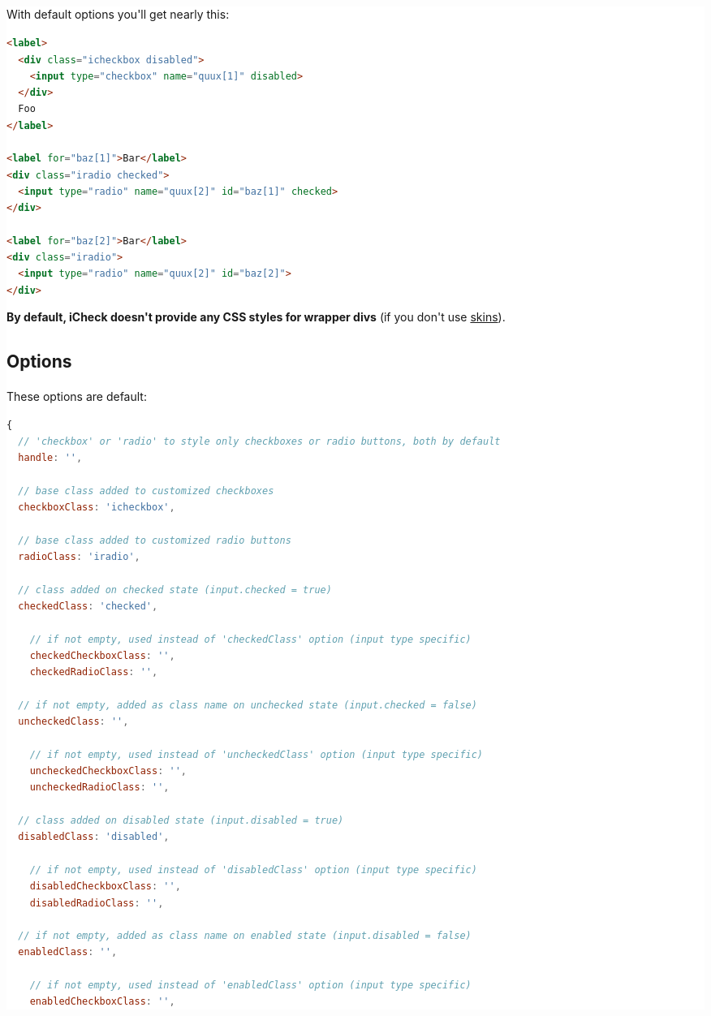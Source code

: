 With default options you'll get nearly this:

```html
<label>
  <div class="icheckbox disabled">
    <input type="checkbox" name="quux[1]" disabled>
  </div>
  Foo
</label>

<label for="baz[1]">Bar</label>
<div class="iradio checked">
  <input type="radio" name="quux[2]" id="baz[1]" checked>
</div>

<label for="baz[2]">Bar</label>
<div class="iradio">
  <input type="radio" name="quux[2]" id="baz[2]">
</div>
```

**By default, iCheck doesn't provide any CSS styles for wrapper divs** (if you don't use [skins](http://fronteed.com/iCheck/)).


Options
-------

These options are default:

```js
{
  // 'checkbox' or 'radio' to style only checkboxes or radio buttons, both by default
  handle: '',

  // base class added to customized checkboxes
  checkboxClass: 'icheckbox',

  // base class added to customized radio buttons
  radioClass: 'iradio',

  // class added on checked state (input.checked = true)
  checkedClass: 'checked',

    // if not empty, used instead of 'checkedClass' option (input type specific)
    checkedCheckboxClass: '',
    checkedRadioClass: '',

  // if not empty, added as class name on unchecked state (input.checked = false)
  uncheckedClass: '',

    // if not empty, used instead of 'uncheckedClass' option (input type specific)
    uncheckedCheckboxClass: '',
    uncheckedRadioClass: '',

  // class added on disabled state (input.disabled = true)
  disabledClass: 'disabled',

    // if not empty, used instead of 'disabledClass' option (input type specific)
    disabledCheckboxClass: '',
    disabledRadioClass: '',

  // if not empty, added as class name on enabled state (input.disabled = false)
  enabledClass: '',

    // if not empty, used instead of 'enabledClass' option (input type specific)
    enabledCheckboxClass: '',
```